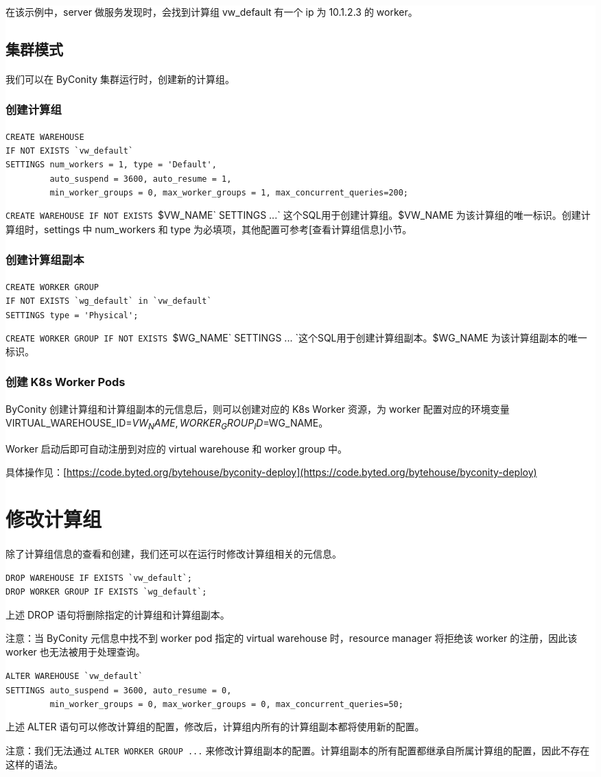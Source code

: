 在该示例中，server 做服务发现时，会找到计算组 vw_default 有一个 ip 为 10.1.2.3 的 worker。

## 集群模式

我们可以在 ByConity 集群运行时，创建新的计算组。

### 创建计算组

```
CREATE WAREHOUSE
IF NOT EXISTS `vw_default`
SETTINGS num_workers = 1, type = 'Default',
         auto_suspend = 3600, auto_resume = 1,
         min_worker_groups = 0, max_worker_groups = 1, max_concurrent_queries=200;

```

`CREATE WAREHOUSE IF NOT EXISTS `$VW_NAME` SETTINGS ...` 这个SQL用于创建计算组。$VW_NAME 为该计算组的唯一标识。创建计算组时，settings 中 num_workers 和 type 为必填项，其他配置可参考[查看计算组信息]小节。

### 创建计算组副本

```
CREATE WORKER GROUP
IF NOT EXISTS `wg_default` in `vw_default`
SETTINGS type = 'Physical';

```

`CREATE WORKER GROUP IF NOT EXISTS `$WG_NAME` SETTINGS ... `这个SQL用于创建计算组副本。$WG_NAME 为该计算组副本的唯一标识。

### 创建 K8s Worker Pods

ByConity 创建计算组和计算组副本的元信息后，则可以创建对应的 K8s Worker 资源，为 worker 配置对应的环境变量 VIRTUAL_WAREHOUSE_ID=$VW_NAME, WORKER_GROUP_ID=$WG_NAME。

Worker 启动后即可自动注册到对应的 virtual warehouse 和 worker group 中。

具体操作见：[https://code.byted.org/bytehouse/byconity-deploy](https://code.byted.org/bytehouse/byconity-deploy)

# 修改计算组

除了计算组信息的查看和创建，我们还可以在运行时修改计算组相关的元信息。

```
DROP WAREHOUSE IF EXISTS `vw_default`;
DROP WORKER GROUP IF EXISTS `wg_default`;

```

上述 DROP 语句将删除指定的计算组和计算组副本。

注意：当 ByConity 元信息中找不到 worker pod 指定的 virtual warehouse 时，resource manager 将拒绝该 worker 的注册，因此该 worker 也无法被用于处理查询。

```
ALTER WAREHOUSE `vw_default`
SETTINGS auto_suspend = 3600, auto_resume = 0,
         min_worker_groups = 0, max_worker_groups = 0, max_concurrent_queries=50;

```

上述 ALTER 语句可以修改计算组的配置，修改后，计算组内所有的计算组副本都将使用新的配置。

注意：我们无法通过 `ALTER WORKER GROUP ...` 来修改计算组副本的配置。计算组副本的所有配置都继承自所属计算组的配置，因此不存在这样的语法。
